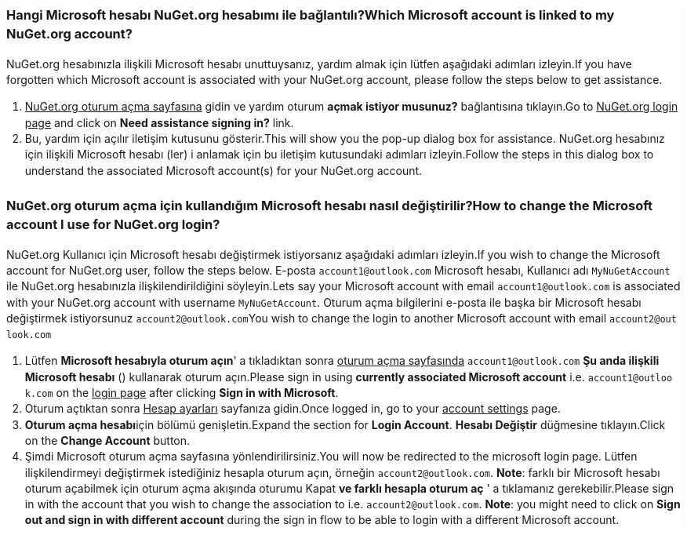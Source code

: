 ### <a name="which-microsoft-account-is-linked-to-my-nugetorg-account"></a><span data-ttu-id="cdc7e-187">Hangi Microsoft hesabı NuGet.org hesabımı ile bağlantılı?</span><span class="sxs-lookup"><span data-stu-id="cdc7e-187">Which Microsoft account is linked to my NuGet.org account?</span></span>

<span data-ttu-id="cdc7e-188">NuGet.org hesabınızla ilişkili Microsoft hesabı unuttuysanız, yardım almak için lütfen aşağıdaki adımları izleyin.</span><span class="sxs-lookup"><span data-stu-id="cdc7e-188">If you have forgotten which Microsoft account is associated with your NuGet.org account, please follow the steps below to get assistance.</span></span>
1. <span data-ttu-id="cdc7e-189">[NuGet.org oturum açma sayfasına](https://www.nuget.org/users/account/LogOn) gidin ve yardım oturum **açmak istiyor musunuz?** bağlantısına tıklayın.</span><span class="sxs-lookup"><span data-stu-id="cdc7e-189">Go to [NuGet.org login page](https://www.nuget.org/users/account/LogOn) and click on **Need assistance signing in?** link.</span></span>
1. <span data-ttu-id="cdc7e-190">Bu, yardım için açılır iletişim kutusunu gösterir.</span><span class="sxs-lookup"><span data-stu-id="cdc7e-190">This will show you the pop-up dialog box for assistance.</span></span> <span data-ttu-id="cdc7e-191">NuGet.org hesabınız için ilişkili Microsoft hesabı (ler) i anlamak için bu iletişim kutusundaki adımları izleyin.</span><span class="sxs-lookup"><span data-stu-id="cdc7e-191">Follow the steps in this dialog box to understand the associated Microsoft account(s) for your NuGet.org account.</span></span>

### <a name="how-to-change-the-microsoft-account-i-use-for-nugetorg-login"></a><span data-ttu-id="cdc7e-192">NuGet.org oturum açma için kullandığım Microsoft hesabı nasıl değiştirilir?</span><span class="sxs-lookup"><span data-stu-id="cdc7e-192">How to change the Microsoft account I use for NuGet.org login?</span></span>
<span data-ttu-id="cdc7e-193">NuGet.org Kullanıcı için Microsoft hesabı değiştirmek istiyorsanız aşağıdaki adımları izleyin.</span><span class="sxs-lookup"><span data-stu-id="cdc7e-193">If you wish to change the Microsoft account for NuGet.org user, follow the steps below.</span></span> <span data-ttu-id="cdc7e-194">E-posta `account1@outlook.com` Microsoft hesabı, Kullanıcı adı `MyNuGetAccount`ile NuGet.org hesabınızla ilişkilendirildiğini söyleyin.</span><span class="sxs-lookup"><span data-stu-id="cdc7e-194">Lets say your Microsoft account with email `account1@outlook.com` is associated with your NuGet.org account with username `MyNuGetAccount`.</span></span> <span data-ttu-id="cdc7e-195">Oturum açma bilgilerini e-posta ile başka bir Microsoft hesabı değiştirmek istiyorsunuz `account2@outlook.com`</span><span class="sxs-lookup"><span data-stu-id="cdc7e-195">You wish to change the login to another Microsoft account with email `account2@outlook.com`</span></span>
1. <span data-ttu-id="cdc7e-196">Lütfen **Microsoft hesabıyla oturum açın**' a tıkladıktan sonra [oturum açma sayfasında](https://www.nuget.org/users/account/LogOn) `account1@outlook.com` **Şu anda ilişkili Microsoft hesabı** () kullanarak oturum açın.</span><span class="sxs-lookup"><span data-stu-id="cdc7e-196">Please sign in using **currently associated Microsoft account** i.e. `account1@outlook.com` on the [login page](https://www.nuget.org/users/account/LogOn) after clicking **Sign in with Microsoft**.</span></span>
1. <span data-ttu-id="cdc7e-197">Oturum açtıktan sonra [Hesap ayarları](https://www.nuget.org/account) sayfanıza gidin.</span><span class="sxs-lookup"><span data-stu-id="cdc7e-197">Once logged in, go to your [account settings](https://www.nuget.org/account) page.</span></span>
1. <span data-ttu-id="cdc7e-198">**Oturum açma hesabı**için bölümü genişletin.</span><span class="sxs-lookup"><span data-stu-id="cdc7e-198">Expand the section for **Login Account**.</span></span> <span data-ttu-id="cdc7e-199">**Hesabı Değiştir** düğmesine tıklayın.</span><span class="sxs-lookup"><span data-stu-id="cdc7e-199">Click on the **Change Account** button.</span></span>
1. <span data-ttu-id="cdc7e-200">Şimdi Microsoft oturum açma sayfasına yönlendirilirsiniz.</span><span class="sxs-lookup"><span data-stu-id="cdc7e-200">You will now be redirected to the microsoft login page.</span></span> <span data-ttu-id="cdc7e-201">Lütfen ilişkilendirmeyi değiştirmek istediğiniz hesapla oturum açın, örneğin `account2@outlook.com`. **Note**: farklı bir Microsoft hesabı oturum açabilmek için oturum açma akışında oturumu Kapat **ve farklı hesapla oturum aç** ' a tıklamanız gerekebilir.</span><span class="sxs-lookup"><span data-stu-id="cdc7e-201">Please sign in with the account that you wish to change the association to i.e. `account2@outlook.com`. **Note**: you might need to click on **Sign out and sign in with different account** during the sign in flow to be able to login with a different Microsoft account.</span></span>